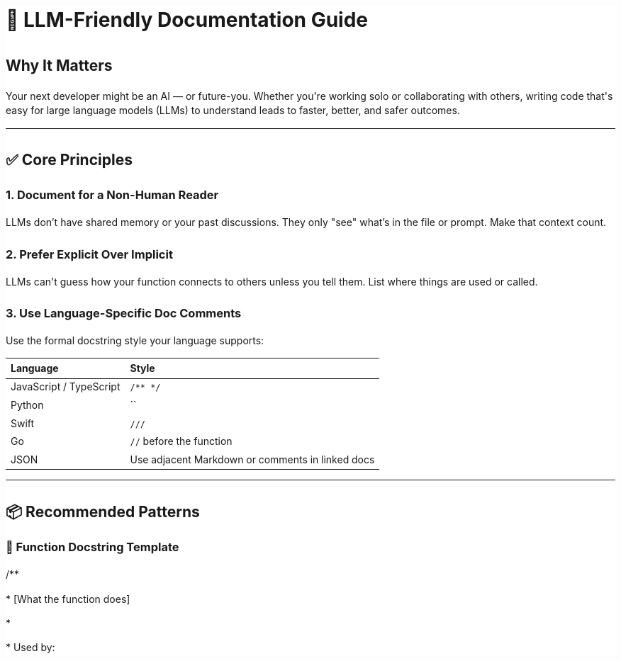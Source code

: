 # 🧠 LLM-Friendly Documentation Guide

## Why It Matters

Your next developer might be an AI — or future-you. Whether you're working solo or collaborating with others, writing code that's easy for large language models (LLMs) to understand leads to faster, better, and safer outcomes.

---

## ✅ Core Principles

### 1\. Document for a Non-Human Reader

LLMs don’t have shared memory or your past discussions. They only "see" what’s in the file or prompt. Make that context count.

### 2\. Prefer Explicit Over Implicit

LLMs can't guess how your function connects to others unless you tell them. List where things are used or called.

### 3\. Use Language-Specific Doc Comments

Use the formal docstring style your language supports:

| Language | Style |
| :---- | :---- |
| JavaScript / TypeScript | `/** */` |
| Python | \`\` |
| Swift | `///` |
| Go | `//` before the function |
| JSON | Use adjacent Markdown or comments in linked docs |

---

## 📦 Recommended Patterns

### 🧾 Function Docstring Template

/\*\*

 \* \[What the function does\]

 \*

 \* Used by:
